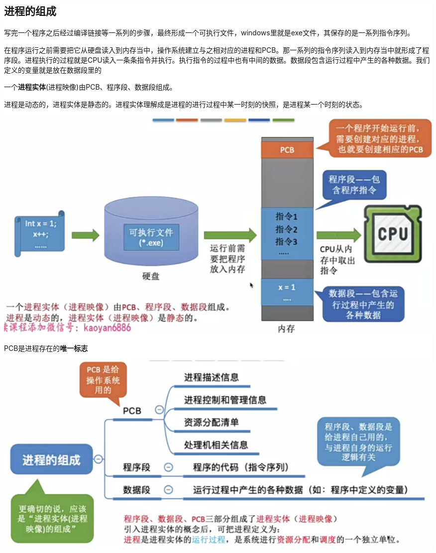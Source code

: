 ## 进程的组成

写完一个程序之后经过编译链接等一系列的步骤，最终形成一个可执行文件，windows里就是exe文件，其保存的是一系列指令序列。

在程序运行之前需要把它从硬盘读入到内存当中，操作系统建立与之相对应的进程和PCB。那一系列的指令序列读入到内存当中就形成了程序段。进程执行的过程就是CPU读入一条条指令并执行。执行指令的过程中也有中间的数据。数据段包含运行过程中产生的各种数据。我们定义的变量就是放在数据段里的

一个**进程实体**(进程映像)由PCB、程序段、数据段组成。



进程是动态的，进程实体是静态的。进程实体理解成是进程的进行过程中某一时刻的快照，是进程某一个时刻的状态。



![image-20220904085812255](进程管理1.assets/image-20220904085812255.png)



PCB是进程存在的**唯一标志**

![image-20220904090130886](进程管理1.assets/image-20220904090130886.png)
